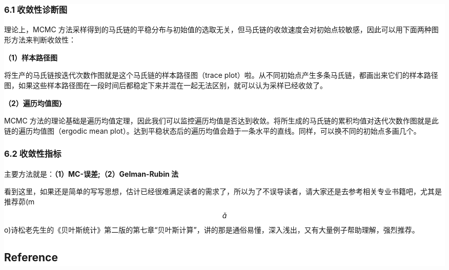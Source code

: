 

### 6.1 收敛性诊断图

理论上，MCMC 方法采样得到的马氏链的平稳分布与初始值的选取无关，但马氏链的收敛速度会对初始点较敏感，因此可以用下面两种图形方法来判断收敛性：

**（1）样本路径图**

将生产的马氏链按迭代次数作图就是这个马氏链的样本路径图（trace plot）啦。从不同初始点产生多条马氏链，都画出来它们的样本路径图，如果这些样本路径图在一段时间后都稳定下来并混在一起无法区别，就可以认为采样已经收敛了。

**（2）遍历均值图}**

MCMC 方法的理论基础是遍历均值定理，因此我们可以监控遍历均值是否达到收敛。将所生成的马氏链的累积均值对迭代次数作图就是此链的遍历均值图（ergodic mean plot）。达到平稳状态后的遍历均值会趋于一条水平的直线。同样，可以换不同的初始点多画几个。



### 6.2 收敛性指标

主要方法就是：**（1）MC-误差;（2）Gelman-Rubin 法**

看到这里，如果还是简单的写写思想，估计已经很难满足读者的需求了，所以为了不误导读者，请大家还是去参考相关专业书籍吧，尤其是推荐茆(m$$\check{a}$$o)诗松老先生的《贝叶斯统计》第二版的第七章“贝叶斯计算”，讲的那是通俗易懂，深入浅出，又有大量例子帮助理解，强烈推荐。




## Reference
